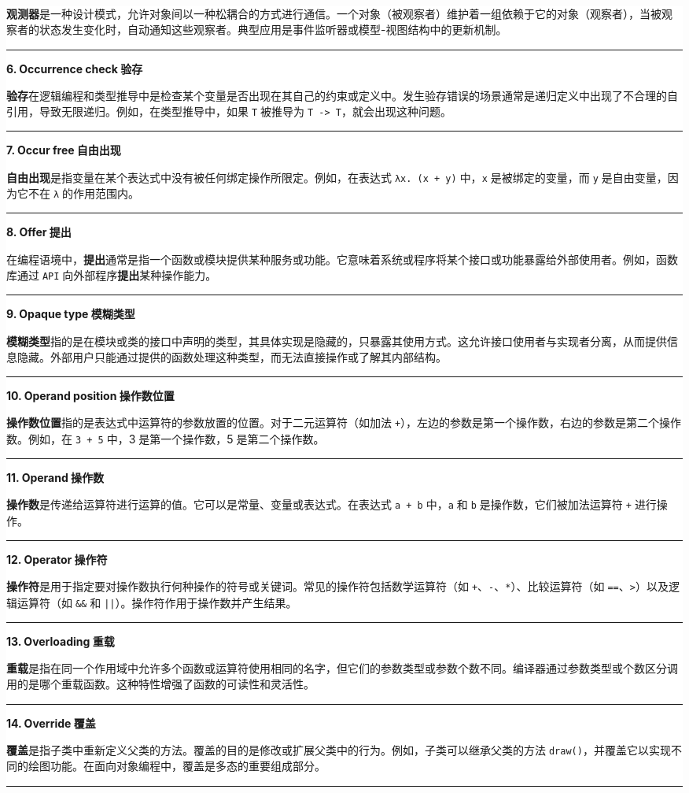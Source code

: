 **观测器**是一种设计模式，允许对象间以一种松耦合的方式进行通信。一个对象（被观察者）维护着一组依赖于它的对象（观察者），当被观察者的状态发生变化时，自动通知这些观察者。典型应用是事件监听器或模型-视图结构中的更新机制。

---

 **6. Occurrence check 验存**

**验存**在逻辑编程和类型推导中是检查某个变量是否出现在其自己的约束或定义中。发生验存错误的场景通常是递归定义中出现了不合理的自引用，导致无限递归。例如，在类型推导中，如果 `T` 被推导为 `T -> T`，就会出现这种问题。

---

 **7. Occur free 自由出现**

**自由出现**是指变量在某个表达式中没有被任何绑定操作所限定。例如，在表达式 `λx. (x + y)` 中，`x` 是被绑定的变量，而 `y` 是自由变量，因为它不在 `λ` 的作用范围内。

---

 **8. Offer 提出**

在编程语境中，**提出**通常是指一个函数或模块提供某种服务或功能。它意味着系统或程序将某个接口或功能暴露给外部使用者。例如，函数库通过 `API` 向外部程序**提出**某种操作能力。

---

 **9. Opaque type 模糊类型**

**模糊类型**指的是在模块或类的接口中声明的类型，其具体实现是隐藏的，只暴露其使用方式。这允许接口使用者与实现者分离，从而提供信息隐藏。外部用户只能通过提供的函数处理这种类型，而无法直接操作或了解其内部结构。

---

 **10. Operand position 操作数位置**

**操作数位置**指的是表达式中运算符的参数放置的位置。对于二元运算符（如加法 `+`），左边的参数是第一个操作数，右边的参数是第二个操作数。例如，在 `3 + 5` 中，3 是第一个操作数，5 是第二个操作数。

---

 **11. Operand 操作数**

**操作数**是传递给运算符进行运算的值。它可以是常量、变量或表达式。在表达式 `a + b` 中，`a` 和 `b` 是操作数，它们被加法运算符 `+` 进行操作。

---

 **12. Operator 操作符**

**操作符**是用于指定要对操作数执行何种操作的符号或关键词。常见的操作符包括数学运算符（如 `+`、`-`、`*`）、比较运算符（如 `==`、`>`）以及逻辑运算符（如 `&&` 和 `||`）。操作符作用于操作数并产生结果。

---

 **13. Overloading 重载**

**重载**是指在同一个作用域中允许多个函数或运算符使用相同的名字，但它们的参数类型或参数个数不同。编译器通过参数类型或个数区分调用的是哪个重载函数。这种特性增强了函数的可读性和灵活性。

---

 **14. Override 覆盖**

**覆盖**是指子类中重新定义父类的方法。覆盖的目的是修改或扩展父类中的行为。例如，子类可以继承父类的方法 `draw()`，并覆盖它以实现不同的绘图功能。在面向对象编程中，覆盖是多态的重要组成部分。

---
